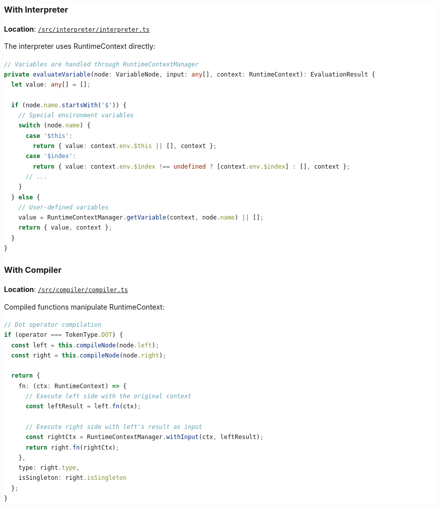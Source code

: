 ### With Interpreter
**Location**: [`/src/interpreter/interpreter.ts`](../../src/interpreter/interpreter.ts)

The interpreter uses RuntimeContext directly:

```typescript
// Variables are handled through RuntimeContextManager
private evaluateVariable(node: VariableNode, input: any[], context: RuntimeContext): EvaluationResult {
  let value: any[] = [];
  
  if (node.name.startsWith('$')) {
    // Special environment variables
    switch (node.name) {
      case '$this':
        return { value: context.env.$this || [], context };
      case '$index':
        return { value: context.env.$index !== undefined ? [context.env.$index] : [], context };
      // ...
    }
  } else {
    // User-defined variables
    value = RuntimeContextManager.getVariable(context, node.name) || [];
    return { value, context };
  }
}
```

### With Compiler
**Location**: [`/src/compiler/compiler.ts`](../../src/compiler/compiler.ts)

Compiled functions manipulate RuntimeContext:

```typescript
// Dot operator compilation
if (operator === TokenType.DOT) {
  const left = this.compileNode(node.left);
  const right = this.compileNode(node.right);
  
  return {
    fn: (ctx: RuntimeContext) => {
      // Execute left side with the original context
      const leftResult = left.fn(ctx);
      
      // Execute right side with left's result as input
      const rightCtx = RuntimeContextManager.withInput(ctx, leftResult);
      return right.fn(rightCtx);
    },
    type: right.type,
    isSingleton: right.isSingleton
  };
}
```
